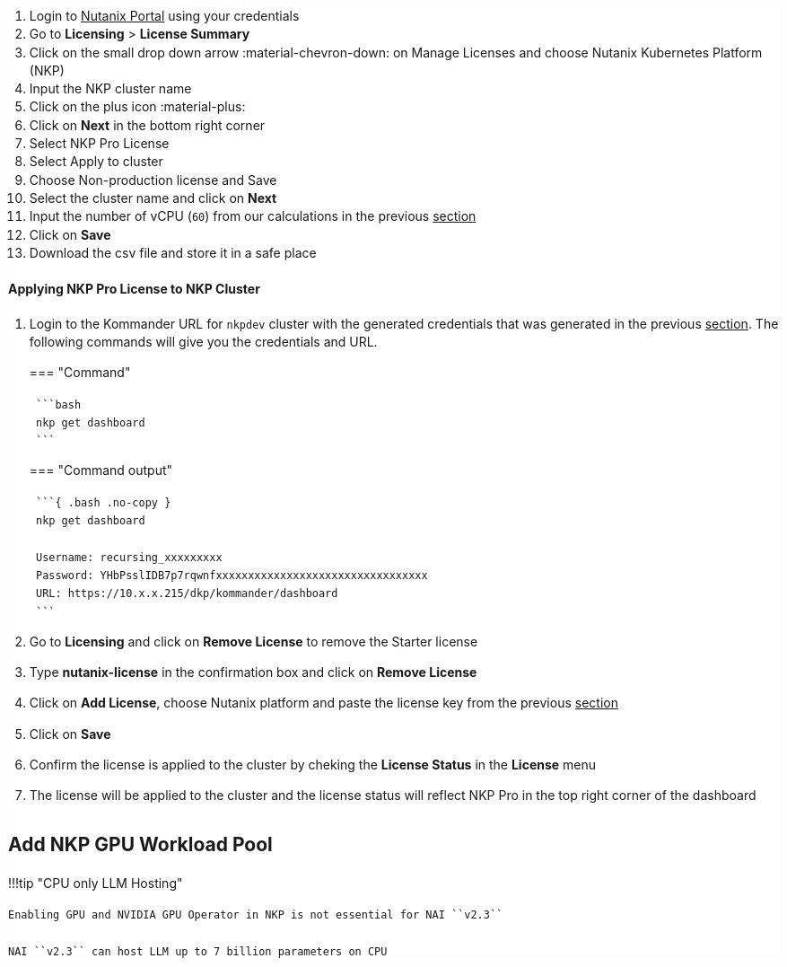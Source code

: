 1. Login to [Nutanix Portal](https://portal.nutanix.com/page/licensing) using your credentials
2. Go to **Licensing** > **License Summary**
3. Click on the small drop down arrow :material-chevron-down: on Manage Licenses and choose Nutanix Kubernetes Platform (NKP)
4. Input the NKP cluster name
5. Click on the plus icon :material-plus:
6. Click on **Next** in the bottom right corner
7. Select NKP Pro License
8. Select Apply to cluster
9. Choose Non-production license and Save
10. Select the cluster name and click on **Next**
11. Input the number of vCPU (``60``) from our calculations in the previous [section](#calculate-the-required-vcpus)
12. Click on **Save**
13. Download the csv file and store it in a safe place

#### Applying NKP Pro License to NKP Cluster

1. Login to the Kommander URL for ``nkpdev`` cluster with the generated credentials that was generated in the previous [section](../infra/infra_nkp.md#create-nkp-workload-cluster). The following commands will give you the credentials and URL.

    === "Command"

        ```bash
        nkp get dashboard
        ```

    === "Command output"

        ```{ .bash .no-copy }
        nkp get dashboard

        Username: recursing_xxxxxxxxx
        Password: YHbPsslIDB7p7rqwnfxxxxxxxxxxxxxxxxxxxxxxxxxxxxxxxxx
        URL: https://10.x.x.215/dkp/kommander/dashboard
        ```

2. Go to **Licensing** and click on **Remove License** to remove the Starter license
3. Type **nutanix-license** in the confirmation box and click on **Remove License**
4. Click on **Add License**, choose Nutanix platform and paste the license key from the previous [section](#generate-license-for-nkp-cluster)
5. Click on **Save**
6. Confirm the license is applied to the cluster by cheking the **License Status** in the **License** menu
7. The license will be applied to the cluster and the license status will reflect NKP Pro in the top right corner of the dashboard
   
## Add NKP GPU Workload Pool

!!!tip "CPU only LLM Hosting"

    Enabling GPU and NVIDIA GPU Operator in NKP is not essential for NAI ``v2.3``

    NAI ``v2.3`` can host LLM up to 7 billion parameters on CPU
